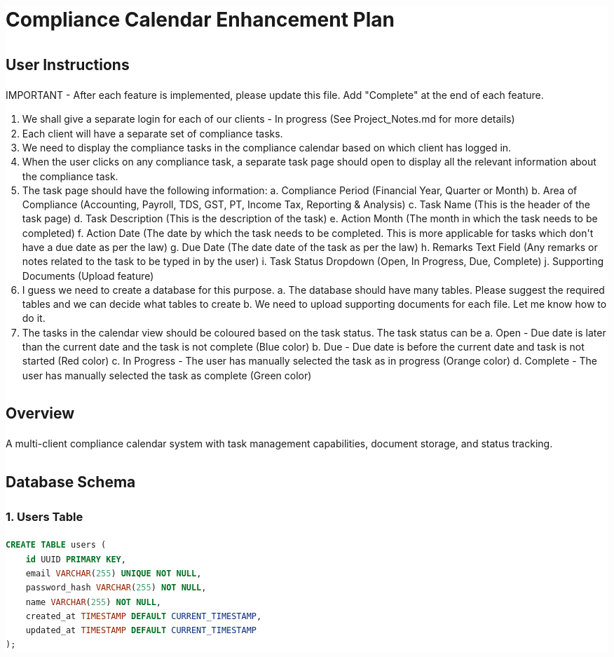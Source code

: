 # Compliance Calendar Enhancement Plan

## User Instructions
IMPORTANT - After each feature is implemented, please update this file. Add "Complete" at the end of each feature.

1. We shall give a separate login for each of our clients - In progress (See Project_Notes.md for more details)
2. Each client will have a separate set of compliance tasks.
3. We need to display the compliance tasks in the compliance calendar based on which client has logged in.
4. When the user clicks on any compliance task, a separate task page should open to display all the relevant information about the compliance task.
5. The task page should have the following information:
    a. Compliance Period (Financial Year, Quarter or Month)
    b. Area of Compliance (Accounting, Payroll, TDS, GST, PT, Income Tax, Reporting & Analysis)
    c. Task Name (This is the header of the task page)
    d. Task Description (This is the description of the task)
    e. Action Month (The month in which the task needs to be completed)
    f. Action Date (The date by which the task needs to be completed. This is more applicable for tasks which don't have a due date as per the law)
    g. Due Date (The date date of the task as per the law)
    h. Remarks Text Field (Any remarks or notes related to the task to be typed in by the user)
    i. Task Status Dropdown (Open, In Progress, Due, Complete)
    j. Supporting Documents (Upload feature)
6. I guess we need to create a database for this purpose.
    a. The database should have many tables. Please suggest the required tables and we can decide what tables to create
    b. We need to upload supporting documents for each file. Let me know how to do it.
7. The tasks in the calendar view should be coloured based on the task status. The task status can be
    a. Open - Due date is later than the current date and the task is not complete (Blue color)
    b. Due - Due date is before the current date and task is not started (Red color)
    c. In Progress - The user has manually selected the task as in progress (Orange color)
    d. Complete - The user has manually selected the task as complete (Green color)

## Overview
A multi-client compliance calendar system with task management capabilities, document storage, and status tracking.

## Database Schema

### 1. Users Table
```sql
CREATE TABLE users (
    id UUID PRIMARY KEY,
    email VARCHAR(255) UNIQUE NOT NULL,
    password_hash VARCHAR(255) NOT NULL,
    name VARCHAR(255) NOT NULL,
    created_at TIMESTAMP DEFAULT CURRENT_TIMESTAMP,
    updated_at TIMESTAMP DEFAULT CURRENT_TIMESTAMP
);
```
